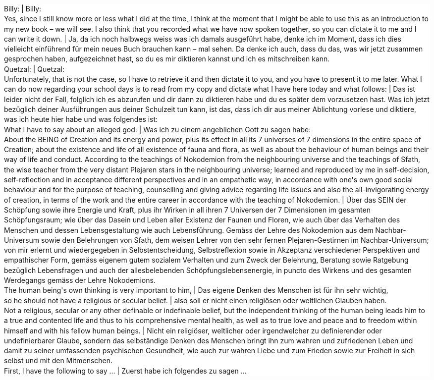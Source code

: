 Billy:  | Billy:   
Yes, since I still know more or less what I did at the time, I think at the moment that I might be able to use this as an introduction to my new book – we will see. I also think that you recorded what we have now spoken together, so you can dictate it to me and I can write it down.  | Ja, da ich noch halbwegs weiss was ich damals ausgeführt habe, denke ich im Moment, dass ich dies vielleicht einführend für mein neues Buch brauchen kann – mal sehen. Da denke ich auch, dass du das, was wir jetzt zusammen gesprochen haben, aufgezeichnet hast, so du es mir diktieren kannst und ich es mitschreiben kann.   
Quetzal:  | Quetzal:   
Unfortunately, that is not the case, so I have to retrieve it and then dictate it to you, and you have to present it to me later. What I can do now regarding your school days is to read from my copy and dictate what I have here today and what follows:  | Das ist leider nicht der Fall, folglich ich es abzurufen und dir dann zu diktieren habe und du es später dem vorzusetzen hast. Was ich jetzt bezüglich deiner Ausführungen aus deiner Schulzeit tun kann, ist das, dass ich dir aus meiner Ablichtung vorlese und diktiere, was ich heute hier habe und was folgendes ist:   
What I have to say about an alleged god:  | Was ich zu einem angeblichen Gott zu sagen habe:   
About the BEING of Creation and its energy and power, plus its effect in all its 7 universes of 7 dimensions in the entire space of Creation; about the existence and life of all existence of fauna and flora, as well as about the behaviour of human beings and their way of life and conduct. According to the teachings of Nokodemion from the neighbouring universe and the teachings of Sfath, the wise teacher from the very distant Plejaren stars in the neighbouring universe; learned and reproduced by me in self-decision, self-reflection and in acceptance different perspectives and in an empathetic way, in accordance with one's own good social behaviour and for the purpose of teaching, counselling and giving advice regarding life issues and also the all-invigorating energy of creation, in terms of the work and the entire career in accordance with the teaching of Nokodemion.  | Über das SEIN der Schöpfung sowie ihre Energie und Kraft, plus ihr Wirken in all ihren 7 Universen der 7 Dimensionen im gesamten Schöpfungsraum; wie über das Dasein und Leben aller Existenz der Faunen und Floren, wie auch über das Verhalten des Menschen und dessen Lebensgestaltung wie auch Lebensführung. Gemäss der Lehre des Nokodemion aus dem Nachbar-Universum sowie den Belehrungen von Sfath, dem weisen Lehrer von den sehr fernen Plejaren-Gestirnen im Nachbar-Universum; von mir erlernt und wiedergegeben in Selbstentscheidung, Selbstreflexion sowie in Akzeptanz verschiedener Perspektiven und empathischer Form, gemäss eigenem gutem sozialem Verhalten und zum Zweck der Belehrung, Beratung sowie Ratgebung bezüglich Lebensfragen und auch der allesbelebenden Schöpfungslebensenergie, in puncto des Wirkens und des gesamten Werdegangs gemäss der Lehre Nokodemions.   
The human being's own thinking is very important to him,  | Das eigene Denken des Menschen ist für ihn sehr wichtig,   
so he should not have a religious or secular belief.  | also soll er nicht einen religiösen oder weltlichen Glauben haben.   
Not a religious, secular or any other definable or indefinable belief, but the independent thinking of the human being leads him to a true and contented life and thus to his comprehensive mental health, as well as to true love and peace and to freedom within himself and with his fellow human beings.  | Nicht ein religiöser, weltlicher oder irgendwelcher zu definierender oder undefinierbarer Glaube, sondern das selbständige Denken des Menschen bringt ihn zum wahren und zufriedenen Leben und damit zu seiner umfassenden psychischen Gesundheit, wie auch zur wahren Liebe und zum Frieden sowie zur Freiheit in sich selbst und mit den Mitmenschen.   
First, I have the following to say …  | Zuerst habe ich folgendes zu sagen …   